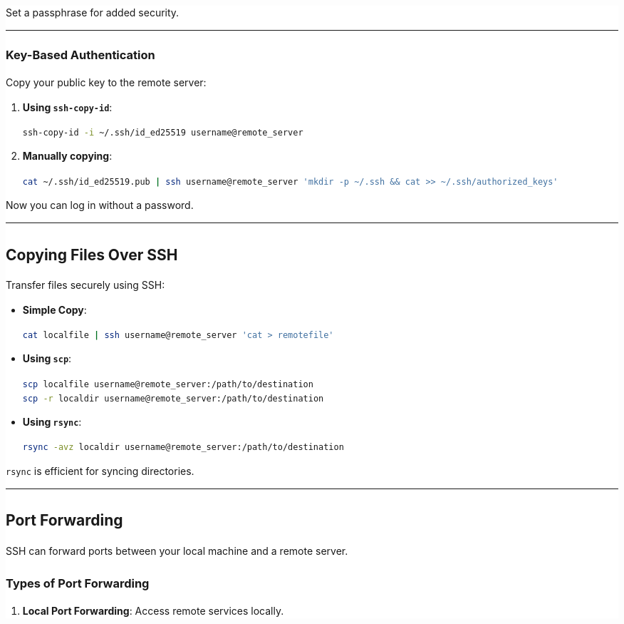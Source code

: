 Set a passphrase for added security.

---

### Key-Based Authentication

Copy your public key to the remote server:

1. **Using `ssh-copy-id`**:

   ```bash
   ssh-copy-id -i ~/.ssh/id_ed25519 username@remote_server
   ```

2. **Manually copying**:

   ```bash
   cat ~/.ssh/id_ed25519.pub | ssh username@remote_server 'mkdir -p ~/.ssh && cat >> ~/.ssh/authorized_keys'
   ```

Now you can log in without a password.

---

## Copying Files Over SSH

Transfer files securely using SSH:

- **Simple Copy**:

  ```bash
  cat localfile | ssh username@remote_server 'cat > remotefile'
  ```

- **Using `scp`**:

  ```bash
  scp localfile username@remote_server:/path/to/destination
  scp -r localdir username@remote_server:/path/to/destination
  ```

- **Using `rsync`**:

  ```bash
  rsync -avz localdir username@remote_server:/path/to/destination
  ```

`rsync` is efficient for syncing directories.

---

## Port Forwarding

SSH can forward ports between your local machine and a remote server.

### Types of Port Forwarding

1. **Local Port Forwarding**: Access remote services locally.
